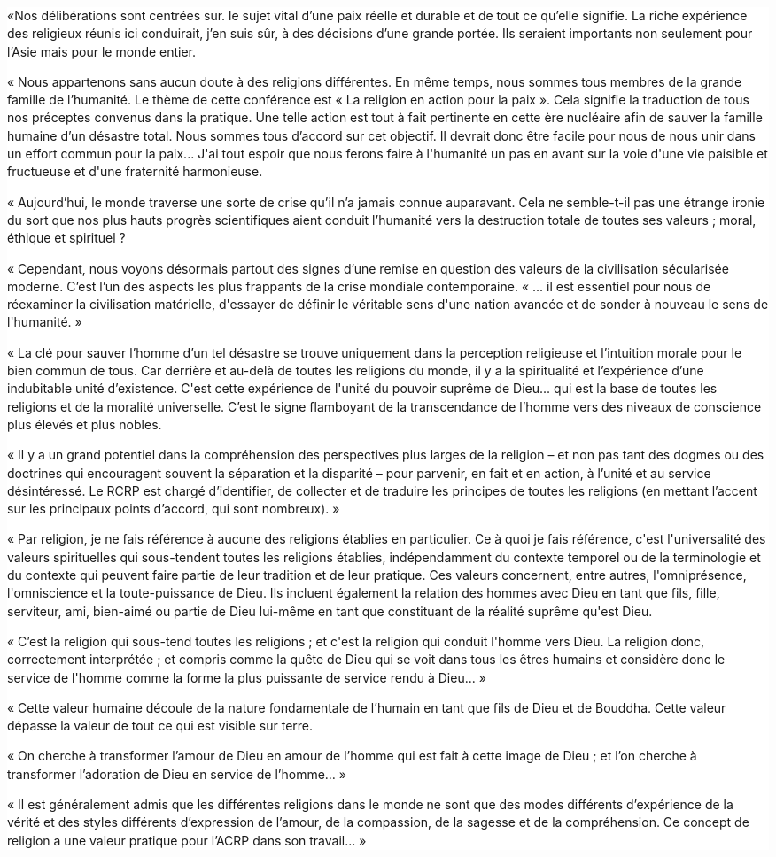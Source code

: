 «Nos délibérations sont centrées sur. le sujet vital d’une paix réelle et durable et de tout ce qu’elle signifie. La riche expérience des religieux réunis ici conduirait, j’en suis sûr, à des décisions d’une grande portée. Ils seraient importants non seulement pour l’Asie mais pour le monde entier.

« Nous appartenons sans aucun doute à des religions différentes. En même temps, nous sommes tous membres de la grande famille de l’humanité. Le thème de cette conférence est « La religion en action pour la paix ». Cela signifie la traduction de tous nos préceptes convenus dans la pratique. Une telle action est tout à fait pertinente en cette ère nucléaire afin de sauver la famille humaine d’un désastre total. Nous sommes tous d’accord sur cet objectif. Il devrait donc être facile pour nous de nous unir dans un effort commun pour la paix... J'ai tout espoir que nous ferons faire à l'humanité un pas en avant sur la voie d'une vie paisible et fructueuse et d'une fraternité harmonieuse.

« Aujourd’hui, le monde traverse une sorte de crise qu’il n’a jamais connue auparavant. Cela ne semble-t-il pas une étrange ironie du sort que nos plus hauts progrès scientifiques aient conduit l’humanité vers la destruction totale de toutes ses valeurs ; moral, éthique et spirituel ?

« Cependant, nous voyons désormais partout des signes d’une remise en question des valeurs de la civilisation sécularisée moderne. C’est l’un des aspects les plus frappants de la crise mondiale contemporaine. « ... il est essentiel pour nous de réexaminer la civilisation matérielle, d'essayer de définir le véritable sens d'une nation avancée et de sonder à nouveau le sens de l'humanité. »

« La clé pour sauver l’homme d’un tel désastre se trouve uniquement dans la perception religieuse et l’intuition morale pour le bien commun de tous. Car derrière et au-delà de toutes les religions du monde, il y a la spiritualité et l’expérience d’une indubitable unité d’existence. C'est cette expérience de l'unité du pouvoir suprême de Dieu... qui est la base de toutes les religions et de la moralité universelle. C’est le signe flamboyant de la transcendance de l’homme vers des niveaux de conscience plus élevés et plus nobles.

« Il y a un grand potentiel dans la compréhension des perspectives plus larges de la religion – et non pas tant des dogmes ou des doctrines qui encouragent souvent la séparation et la disparité – pour parvenir, en fait et en action, à l’unité et au service désintéressé. Le RCRP est chargé d’identifier, de collecter et de traduire les principes de toutes les religions (en mettant l’accent sur les principaux points d’accord, qui sont nombreux). »

« Par religion, je ne fais référence à aucune des religions établies en particulier. Ce à quoi je fais référence, c'est l'universalité des valeurs spirituelles qui sous-tendent toutes les religions établies, indépendamment du contexte temporel ou de la terminologie et du contexte qui peuvent faire partie de leur tradition et de leur pratique. Ces valeurs concernent, entre autres, l'omniprésence, l'omniscience et la toute-puissance de Dieu. Ils incluent également la relation des hommes avec Dieu en tant que fils, fille, serviteur, ami, bien-aimé ou partie de Dieu lui-même en tant que constituant de la réalité suprême qu'est Dieu.

« C’est la religion qui sous-tend toutes les religions ; et c'est la religion qui conduit l'homme vers Dieu. La religion donc, correctement interprétée ; et compris comme la quête de Dieu qui se voit dans tous les êtres humains et considère donc le service de l'homme comme la forme la plus puissante de service rendu à Dieu... »

« Cette valeur humaine découle de la nature fondamentale de l’humain en tant que fils de Dieu et de Bouddha. Cette valeur dépasse la valeur de tout ce qui est visible sur terre.

« On cherche à transformer l’amour de Dieu en amour de l’homme qui est fait à cette image de Dieu ; et l’on cherche à transformer l’adoration de Dieu en service de l’homme… »

« Il est généralement admis que les différentes religions dans le monde ne sont que des modes différents d’expérience de la vérité et des styles différents d’expression de l’amour, de la compassion, de la sagesse et de la compréhension. Ce concept de religion a une valeur pratique pour l’ACRP dans son travail... »
